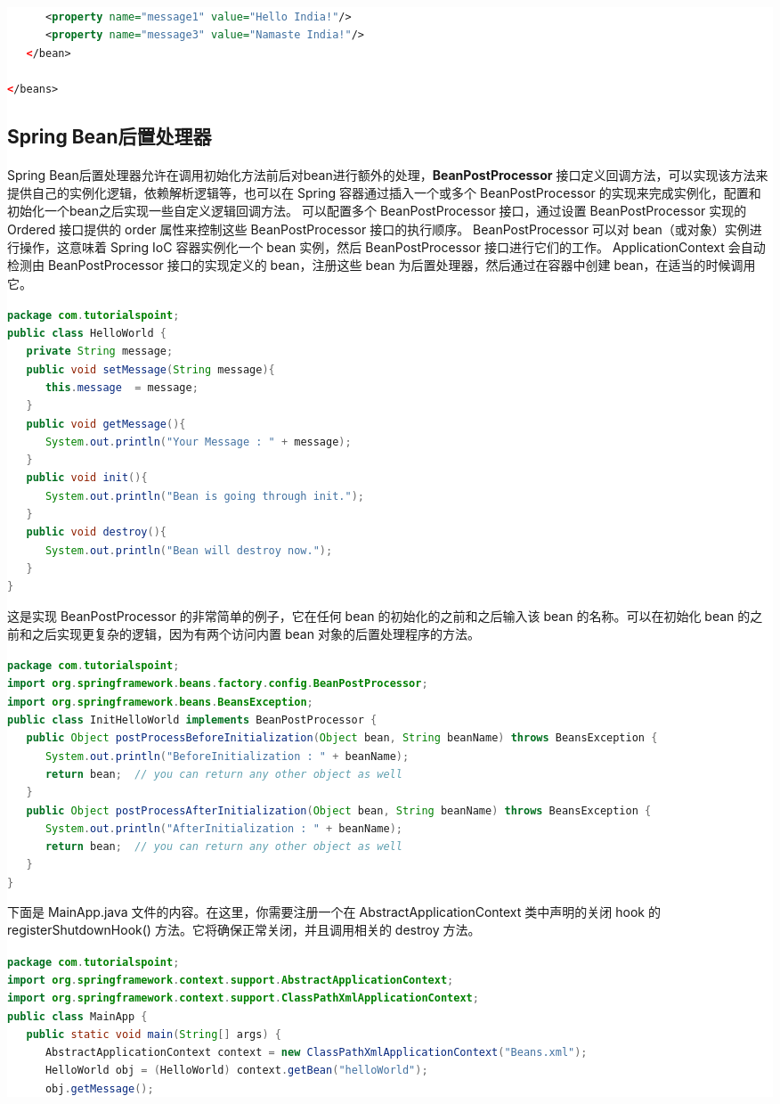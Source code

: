 ```xml
      <property name="message1" value="Hello India!"/>
      <property name="message3" value="Namaste India!"/>
   </bean>

</beans>
```

## Spring Bean后置处理器
Spring Bean后置处理器允许在调用初始化方法前后对bean进行额外的处理，**BeanPostProcessor** 接口定义回调方法，可以实现该方法来提供自己的实例化逻辑，依赖解析逻辑等，也可以在 Spring 容器通过插入一个或多个 BeanPostProcessor 的实现来完成实例化，配置和初始化一个bean之后实现一些自定义逻辑回调方法。
可以配置多个 BeanPostProcessor 接口，通过设置 BeanPostProcessor 实现的 Ordered 接口提供的 order 属性来控制这些 BeanPostProcessor 接口的执行顺序。
BeanPostProcessor 可以对 bean（或对象）实例进行操作，这意味着 Spring IoC 容器实例化一个 bean 实例，然后 BeanPostProcessor 接口进行它们的工作。 ApplicationContext 会自动检测由 BeanPostProcessor 接口的实现定义的 bean，注册这些 bean 为后置处理器，然后通过在容器中创建 bean，在适当的时候调用它。
```Java
package com.tutorialspoint;
public class HelloWorld {
   private String message;
   public void setMessage(String message){
      this.message  = message;
   }
   public void getMessage(){
      System.out.println("Your Message : " + message);
   }
   public void init(){
      System.out.println("Bean is going through init.");
   }
   public void destroy(){
      System.out.println("Bean will destroy now.");
   }
}
```
这是实现 BeanPostProcessor 的非常简单的例子，它在任何 bean 的初始化的之前和之后输入该 bean 的名称。可以在初始化 bean 的之前和之后实现更复杂的逻辑，因为有两个访问内置 bean 对象的后置处理程序的方法。 
```Java
package com.tutorialspoint;
import org.springframework.beans.factory.config.BeanPostProcessor;
import org.springframework.beans.BeansException;
public class InitHelloWorld implements BeanPostProcessor {
   public Object postProcessBeforeInitialization(Object bean, String beanName) throws BeansException {
      System.out.println("BeforeInitialization : " + beanName);
      return bean;  // you can return any other object as well
   }
   public Object postProcessAfterInitialization(Object bean, String beanName) throws BeansException {
      System.out.println("AfterInitialization : " + beanName);
      return bean;  // you can return any other object as well
   }
}
```
下面是 MainApp.java 文件的内容。在这里，你需要注册一个在 AbstractApplicationContext 类中声明的关闭 hook 的 registerShutdownHook() 方法。它将确保正常关闭，并且调用相关的 destroy 方法。
```Java
package com.tutorialspoint;
import org.springframework.context.support.AbstractApplicationContext;
import org.springframework.context.support.ClassPathXmlApplicationContext;
public class MainApp {
   public static void main(String[] args) {
      AbstractApplicationContext context = new ClassPathXmlApplicationContext("Beans.xml");
      HelloWorld obj = (HelloWorld) context.getBean("helloWorld");
      obj.getMessage();
```